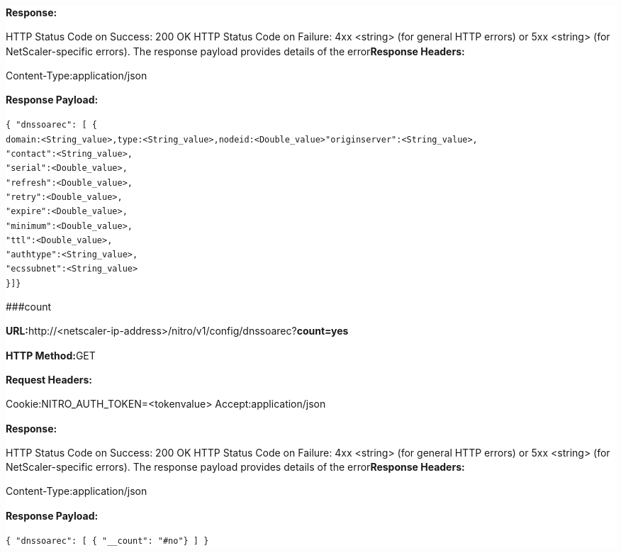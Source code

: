

<b>Response:</b>

HTTP Status Code on Success: 200 OK
HTTP Status Code on Failure: 4xx &lt;string&gt; (for general HTTP errors) or 5xx &lt;string&gt; (for NetScaler-specific errors). The response payload provides details of the error<b>Response Headers:</b>



Content-Type:application/json



<b>Response Payload: </b>
```
{ "dnssoarec": [ {
domain:<String_value>,type:<String_value>,nodeid:<Double_value>"originserver":<String_value>,
"contact":<String_value>,
"serial":<Double_value>,
"refresh":<Double_value>,
"retry":<Double_value>,
"expire":<Double_value>,
"minimum":<Double_value>,
"ttl":<Double_value>,
"authtype":<String_value>,
"ecssubnet":<String_value>
}]}
```







###count







<b>URL:</b>http://&lt;netscaler-ip-address&gt;/nitro/v1/config/dnssoarec?<b>count=yes</b>

<b>HTTP Method:</b>GET

<b>Request Headers:</b>



Cookie:NITRO_AUTH_TOKEN=&lt;tokenvalue&gt;
Accept:application/json



<b>Response:</b>

HTTP Status Code on Success: 200 OK
HTTP Status Code on Failure: 4xx &lt;string&gt; (for general HTTP errors) or 5xx &lt;string&gt; (for NetScaler-specific errors). The response payload provides details of the error<b>Response Headers:</b>



Content-Type:application/json



<b>Response Payload: </b>
```
{ "dnssoarec": [ { "__count": "#no"} ] }
```







